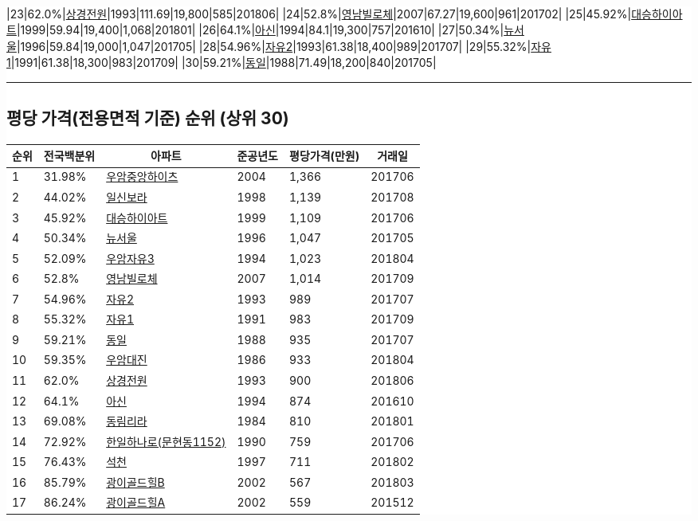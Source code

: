 |23|62.0%|[상경전원](https://search.naver.com/search.naver?query=%EB%B6%80%EC%82%B0%EA%B4%91%EC%97%AD%EC%8B%9C+%EB%82%A8%EA%B5%AC+%EC%9A%B0%EC%95%94%EB%8F%99+%EC%83%81%EA%B2%BD%EC%A0%84%EC%9B%90)|1993|111.69|19,800|585|201806|
|24|52.8%|[영남빌로체](https://search.naver.com/search.naver?query=%EB%B6%80%EC%82%B0%EA%B4%91%EC%97%AD%EC%8B%9C+%EB%82%A8%EA%B5%AC+%EC%9A%B0%EC%95%94%EB%8F%99+%EC%98%81%EB%82%A8%EB%B9%8C%EB%A1%9C%EC%B2%B4)|2007|67.27|19,600|961|201702|
|25|45.92%|[대승하이아트](https://search.naver.com/search.naver?query=%EB%B6%80%EC%82%B0%EA%B4%91%EC%97%AD%EC%8B%9C+%EB%82%A8%EA%B5%AC+%EC%9A%B0%EC%95%94%EB%8F%99+%EB%8C%80%EC%8A%B9%ED%95%98%EC%9D%B4%EC%95%84%ED%8A%B8)|1999|59.94|19,400|1,068|201801|
|26|64.1%|[아신](https://search.naver.com/search.naver?query=%EB%B6%80%EC%82%B0%EA%B4%91%EC%97%AD%EC%8B%9C+%EB%82%A8%EA%B5%AC+%EC%9A%B0%EC%95%94%EB%8F%99+%EC%95%84%EC%8B%A0)|1994|84.1|19,300|757|201610|
|27|50.34%|[뉴서울](https://search.naver.com/search.naver?query=%EB%B6%80%EC%82%B0%EA%B4%91%EC%97%AD%EC%8B%9C+%EB%82%A8%EA%B5%AC+%EC%9A%B0%EC%95%94%EB%8F%99+%EB%89%B4%EC%84%9C%EC%9A%B8)|1996|59.84|19,000|1,047|201705|
|28|54.96%|[자유2](https://search.naver.com/search.naver?query=%EB%B6%80%EC%82%B0%EA%B4%91%EC%97%AD%EC%8B%9C+%EB%82%A8%EA%B5%AC+%EC%9A%B0%EC%95%94%EB%8F%99+%EC%9E%90%EC%9C%A02)|1993|61.38|18,400|989|201707|
|29|55.32%|[자유1](https://search.naver.com/search.naver?query=%EB%B6%80%EC%82%B0%EA%B4%91%EC%97%AD%EC%8B%9C+%EB%82%A8%EA%B5%AC+%EC%9A%B0%EC%95%94%EB%8F%99+%EC%9E%90%EC%9C%A01)|1991|61.38|18,300|983|201709|
|30|59.21%|[동일](https://search.naver.com/search.naver?query=%EB%B6%80%EC%82%B0%EA%B4%91%EC%97%AD%EC%8B%9C+%EB%82%A8%EA%B5%AC+%EC%9A%B0%EC%95%94%EB%8F%99+%EB%8F%99%EC%9D%BC)|1988|71.49|18,200|840|201705|


---

## 평당 가격(전용면적 기준) 순위 (상위 30)


|순위|전국백분위|아파트|준공년도|평당가격(만원)|거래일|
|---|---|---|---|---|---|
|1|31.98%|[우암중앙하이츠](https://search.naver.com/search.naver?query=%EB%B6%80%EC%82%B0%EA%B4%91%EC%97%AD%EC%8B%9C+%EB%82%A8%EA%B5%AC+%EC%9A%B0%EC%95%94%EB%8F%99+%EC%9A%B0%EC%95%94%EC%A4%91%EC%95%99%ED%95%98%EC%9D%B4%EC%B8%A0)|2004|1,366|201706|
|2|44.02%|[일신보라](https://search.naver.com/search.naver?query=%EB%B6%80%EC%82%B0%EA%B4%91%EC%97%AD%EC%8B%9C+%EB%82%A8%EA%B5%AC+%EC%9A%B0%EC%95%94%EB%8F%99+%EC%9D%BC%EC%8B%A0%EB%B3%B4%EB%9D%BC)|1998|1,139|201708|
|3|45.92%|[대승하이아트](https://search.naver.com/search.naver?query=%EB%B6%80%EC%82%B0%EA%B4%91%EC%97%AD%EC%8B%9C+%EB%82%A8%EA%B5%AC+%EC%9A%B0%EC%95%94%EB%8F%99+%EB%8C%80%EC%8A%B9%ED%95%98%EC%9D%B4%EC%95%84%ED%8A%B8)|1999|1,109|201706|
|4|50.34%|[뉴서울](https://search.naver.com/search.naver?query=%EB%B6%80%EC%82%B0%EA%B4%91%EC%97%AD%EC%8B%9C+%EB%82%A8%EA%B5%AC+%EC%9A%B0%EC%95%94%EB%8F%99+%EB%89%B4%EC%84%9C%EC%9A%B8)|1996|1,047|201705|
|5|52.09%|[우암자유3](https://search.naver.com/search.naver?query=%EB%B6%80%EC%82%B0%EA%B4%91%EC%97%AD%EC%8B%9C+%EB%82%A8%EA%B5%AC+%EC%9A%B0%EC%95%94%EB%8F%99+%EC%9A%B0%EC%95%94%EC%9E%90%EC%9C%A03)|1994|1,023|201804|
|6|52.8%|[영남빌로체](https://search.naver.com/search.naver?query=%EB%B6%80%EC%82%B0%EA%B4%91%EC%97%AD%EC%8B%9C+%EB%82%A8%EA%B5%AC+%EC%9A%B0%EC%95%94%EB%8F%99+%EC%98%81%EB%82%A8%EB%B9%8C%EB%A1%9C%EC%B2%B4)|2007|1,014|201709|
|7|54.96%|[자유2](https://search.naver.com/search.naver?query=%EB%B6%80%EC%82%B0%EA%B4%91%EC%97%AD%EC%8B%9C+%EB%82%A8%EA%B5%AC+%EC%9A%B0%EC%95%94%EB%8F%99+%EC%9E%90%EC%9C%A02)|1993|989|201707|
|8|55.32%|[자유1](https://search.naver.com/search.naver?query=%EB%B6%80%EC%82%B0%EA%B4%91%EC%97%AD%EC%8B%9C+%EB%82%A8%EA%B5%AC+%EC%9A%B0%EC%95%94%EB%8F%99+%EC%9E%90%EC%9C%A01)|1991|983|201709|
|9|59.21%|[동일](https://search.naver.com/search.naver?query=%EB%B6%80%EC%82%B0%EA%B4%91%EC%97%AD%EC%8B%9C+%EB%82%A8%EA%B5%AC+%EC%9A%B0%EC%95%94%EB%8F%99+%EB%8F%99%EC%9D%BC)|1988|935|201707|
|10|59.35%|[우암대진](https://search.naver.com/search.naver?query=%EB%B6%80%EC%82%B0%EA%B4%91%EC%97%AD%EC%8B%9C+%EB%82%A8%EA%B5%AC+%EC%9A%B0%EC%95%94%EB%8F%99+%EC%9A%B0%EC%95%94%EB%8C%80%EC%A7%84)|1986|933|201804|
|11|62.0%|[상경전원](https://search.naver.com/search.naver?query=%EB%B6%80%EC%82%B0%EA%B4%91%EC%97%AD%EC%8B%9C+%EB%82%A8%EA%B5%AC+%EC%9A%B0%EC%95%94%EB%8F%99+%EC%83%81%EA%B2%BD%EC%A0%84%EC%9B%90)|1993|900|201806|
|12|64.1%|[아신](https://search.naver.com/search.naver?query=%EB%B6%80%EC%82%B0%EA%B4%91%EC%97%AD%EC%8B%9C+%EB%82%A8%EA%B5%AC+%EC%9A%B0%EC%95%94%EB%8F%99+%EC%95%84%EC%8B%A0)|1994|874|201610|
|13|69.08%|[동림리라](https://search.naver.com/search.naver?query=%EB%B6%80%EC%82%B0%EA%B4%91%EC%97%AD%EC%8B%9C+%EB%82%A8%EA%B5%AC+%EC%9A%B0%EC%95%94%EB%8F%99+%EB%8F%99%EB%A6%BC%EB%A6%AC%EB%9D%BC)|1984|810|201801|
|14|72.92%|[한일하나로(문현동1152)](https://search.naver.com/search.naver?query=%EB%B6%80%EC%82%B0%EA%B4%91%EC%97%AD%EC%8B%9C+%EB%82%A8%EA%B5%AC+%EC%9A%B0%EC%95%94%EB%8F%99+%ED%95%9C%EC%9D%BC%ED%95%98%EB%82%98%EB%A1%9C%28%EB%AC%B8%ED%98%84%EB%8F%991152%29)|1990|759|201706|
|15|76.43%|[석천](https://search.naver.com/search.naver?query=%EB%B6%80%EC%82%B0%EA%B4%91%EC%97%AD%EC%8B%9C+%EB%82%A8%EA%B5%AC+%EC%9A%B0%EC%95%94%EB%8F%99+%EC%84%9D%EC%B2%9C)|1997|711|201802|
|16|85.79%|[광이골드힐B](https://search.naver.com/search.naver?query=%EB%B6%80%EC%82%B0%EA%B4%91%EC%97%AD%EC%8B%9C+%EB%82%A8%EA%B5%AC+%EC%9A%B0%EC%95%94%EB%8F%99+%EA%B4%91%EC%9D%B4%EA%B3%A8%EB%93%9C%ED%9E%90B)|2002|567|201803|
|17|86.24%|[광이골드힐A](https://search.naver.com/search.naver?query=%EB%B6%80%EC%82%B0%EA%B4%91%EC%97%AD%EC%8B%9C+%EB%82%A8%EA%B5%AC+%EC%9A%B0%EC%95%94%EB%8F%99+%EA%B4%91%EC%9D%B4%EA%B3%A8%EB%93%9C%ED%9E%90A)|2002|559|201512|
